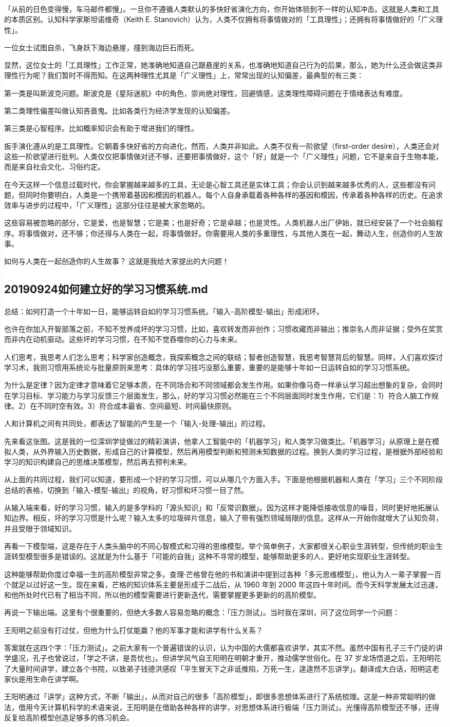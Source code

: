 「从前的日色变得慢，车马邮件都慢」。一旦你不遵循人类默认的多快好省演化方向，你开始体验到不一样的认知冲击。这就是人类和工具的本质区别。认知科学家斯坦诺维奇（Keith E. Stanovich）认为，人类不仅拥有将事情做对的「工具理性」；还拥有将事情做好的「广义理性」。

一位女士试图自杀，飞身跃下海边悬崖，撞到海边巨石而死。

显然，这位女士的「工具理性」工作正常，她准确地知道自己跟悬崖的关系，也准确地知道自己行为的后果，那么，她为什么还会做这类非理性行为呢？我们暂时不得而知。在这两种理性尤其是「广义理性」上，常常出现的认知偏差，最典型的有三类：

第一类是叫斯波克问题。斯波克是《星际迷航》中的角色，崇尚绝对理性，回避情感，这类理性障碍问题在于情绪表达有难度。

第二类理性偏差叫做认知吝啬鬼。比如各类行为经济学发现的认知偏差。

第三类是心智程序。比如概率知识会有助于增进我们的理性。

扳手演化遵从的是工具理性。它朝着多快好省的方向进化，然而，人类并非如此。人类不仅有一阶欲望（first-order desire），人类还会对这些一阶欲望进行批判。人类仅仅把事情做对还不够，还要把事情做好，这个「好」就是一个「广义理性」问题，它不是来自于生物本能，而是来自社会文化、习俗约定。

在今天这样一个信息过载时代，你会掌握越来越多的工具，无论是心智工具还是实体工具；你会认识到越来越多优秀的人，这些都没有问题，但同时你要明白，人类是一个携带着基因和模因的机器人。每个人自身承载着各种各样的基因和模因，传承着各种各样的历史。在追求效率与进步的过程中，「广义理性」这部分往往是被大家忽略的。

这些容易被忽略的部分，它是爱，也是智慧；它是美；也是好奇；它是卓越；也是灵性。人类机器人出厂伊始，就已经安装了一个社会脑程序。将事情做对，还不够；你还得与人类在一起，将事情做好。你需要用人类的多重理性，与其他人类在一起，舞动人生，创造你的人生故事。

如何与人类在一起创造你的人生故事？ 这就是我给大家提出的大问题！

## 20190924如何建立好的学习习惯系统.md

总结：如何打造一个十年如一日，能够运转自如的学习习惯系统。「输入-高阶模型-输出」形成闭环。

也许在你加入开智部落之前，不知不觉养成坏的学习习惯，比如，喜欢转发而非创作；习惯收藏而非输出；推崇名人而非证据；受外在奖赏而非内在动机驱动。这些坏的学习习惯，在不知不觉吞噬你的心力与未来。

人们思考，我思考人们怎么思考；科学家创造概念，我探索概念之间的联结；智者创造智慧，我思考智慧背后的智慧。同样，人们喜欢探讨学习术，我则习惯用系统论与批量原则来思考：具体的学习技巧没那么重要，重要的是能够十年如一日运转自如的学习习惯系统。

为什么是定律？因为定律才意味着它足够本质，在不同场合和不同领域都会发生作用。如果你像马奇一样承认学习超出想象的复杂，会同时在学习目标、学习能力与学习反馈三个层面发生，那么，好的学习习惯必然能在三个不同层面同时发生作用，它们是：1）符合人脑工作规律。2）在不同时空有效。3）符合成本最省、空间最短、时间最快原则。

人和计算机之间有共同处，都表达了智能的产生是一个「输入-处理-输出」的过程。

先来看这张图。这是我的一位深圳学徒做过的精彩演讲，他拿人工智能中的「机器学习」和人类学习做类比。「机器学习」从原理上是在模拟人类，从外界输入历史数据，形成自己的计算模型，然后再用模型判断和预测未知数据的过程。换到人类的学习过程，是根据外部经验和学习的知识构建自己的思维决策模型，然后再去预判未来。

从上面的共同过程，我们可以知道，要形成一个好的学习习惯，可以从哪几个方面入手。下面是他根据机器和人类在「学习」三个不同阶段总结的表格，切换到「输入-模型-输出」的视角，好习惯和坏习惯一目了然。

从输入端来看，好的学习习惯，输入的是多学科的「源头知识」和「反常识数据」。因为这样才能降低接收信息的噪音，同时更好地拓展认知边界。相反，坏的学习习惯是什么呢？输入太多的垃圾碎片信息，输入了带有强烈领域局限的信息。这样从一开始你就增大了认知负荷，并且受限于领域知识。

再看一下模型端，这是存在于人类头脑中的不同心智模式和习得的思维模型。举个简单例子，大家都很关心职业生涯转型，但传统的职业生涯转型模型很多是错误的。这就是为什么基于「可能的自我」这种不寻常的模型，能够帮助更多的人，更好地实现职业生涯转型。

这种能够帮助你度过幸福一生的高阶模型非常之多。查理·芒格曾在他的书和演讲中提到过各种「多元思维模型」，他认为人一辈子掌握一百个就足以过好这一生。现在来看，芒格的知识体系主要是形成于二战后，从 1960 年到 2000 年这四十年时间。而今天科学发展太过迅速，和他所处时代已有了相当不同，所以他的模型需要进行更新迭代，需要掌握更多更新的的高阶模型。

再说一下输出端。这里有个很重要的，但绝大多数人容易忽略的概念：「压力测试」。当时我在深圳，问了这位同学一个问题：

王阳明之前没有打过仗，但他为什么打仗能赢？他的军事才能和讲学有什么关系？

答案就在这四个字：「压力测试」。之前大家有一个普遍错误的认识，认为中国的大儒都喜欢讲学，其实不然。虽然中国有孔子三千门徒的讲学盛况，孔子也曾说过，「学之不讲，是吾忧也」。但讲学风气自王阳明在明朝才重开，推动儒学世俗化。在 37 岁龙场悟道之后，王阳明花了大量时间讲学，建立各个书院，以致弟子钱德洪感叹「平生冒天下之非诋推陷，万死一生，遑遑然不忘讲学」。翻译成大白话，阳明这老家伙是用生命在讲学啊。

王阳明通过「讲学」这种方式，不断「输出」，从而对自己的很多「高阶模型」，即很多思想体系进行了系统梳理。这是一种非常聪明的做法，借用今天计算机科学的术语来说，王阳明是在借助各种各样的讲学，对思想体系进行极端「压力测试」。光懂得高阶模型还不够，还得反复给高阶模型创造足够多的练习机会。
